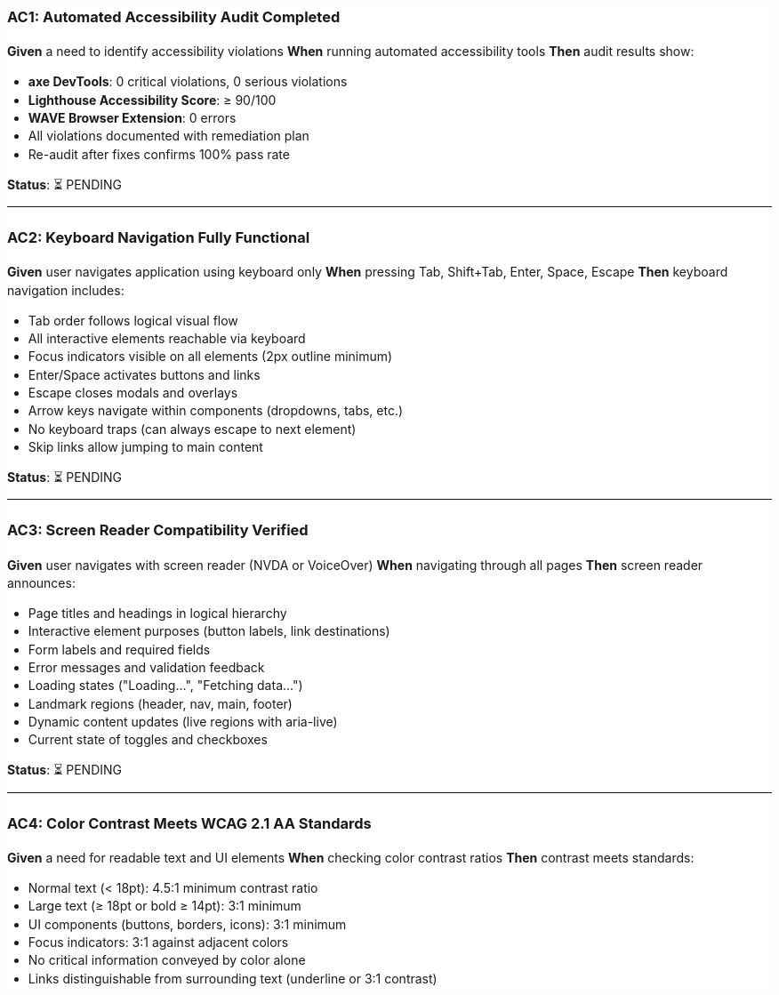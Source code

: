 ### AC1: Automated Accessibility Audit Completed
**Given** a need to identify accessibility violations
**When** running automated accessibility tools
**Then** audit results show:
- **axe DevTools**: 0 critical violations, 0 serious violations
- **Lighthouse Accessibility Score**: ≥ 90/100
- **WAVE Browser Extension**: 0 errors
- All violations documented with remediation plan
- Re-audit after fixes confirms 100% pass rate

**Status**: ⏳ PENDING

---

### AC2: Keyboard Navigation Fully Functional
**Given** user navigates application using keyboard only
**When** pressing Tab, Shift+Tab, Enter, Space, Escape
**Then** keyboard navigation includes:
- Tab order follows logical visual flow
- All interactive elements reachable via keyboard
- Focus indicators visible on all elements (2px outline minimum)
- Enter/Space activates buttons and links
- Escape closes modals and overlays
- Arrow keys navigate within components (dropdowns, tabs, etc.)
- No keyboard traps (can always escape to next element)
- Skip links allow jumping to main content

**Status**: ⏳ PENDING

---

### AC3: Screen Reader Compatibility Verified
**Given** user navigates with screen reader (NVDA or VoiceOver)
**When** navigating through all pages
**Then** screen reader announces:
- Page titles and headings in logical hierarchy
- Interactive element purposes (button labels, link destinations)
- Form labels and required fields
- Error messages and validation feedback
- Loading states ("Loading...", "Fetching data...")
- Landmark regions (header, nav, main, footer)
- Dynamic content updates (live regions with aria-live)
- Current state of toggles and checkboxes

**Status**: ⏳ PENDING

---

### AC4: Color Contrast Meets WCAG 2.1 AA Standards
**Given** a need for readable text and UI elements
**When** checking color contrast ratios
**Then** contrast meets standards:
- Normal text (< 18pt): 4.5:1 minimum contrast ratio
- Large text (≥ 18pt or bold ≥ 14pt): 3:1 minimum
- UI components (buttons, borders, icons): 3:1 minimum
- Focus indicators: 3:1 against adjacent colors
- No critical information conveyed by color alone
- Links distinguishable from surrounding text (underline or 3:1 contrast)

